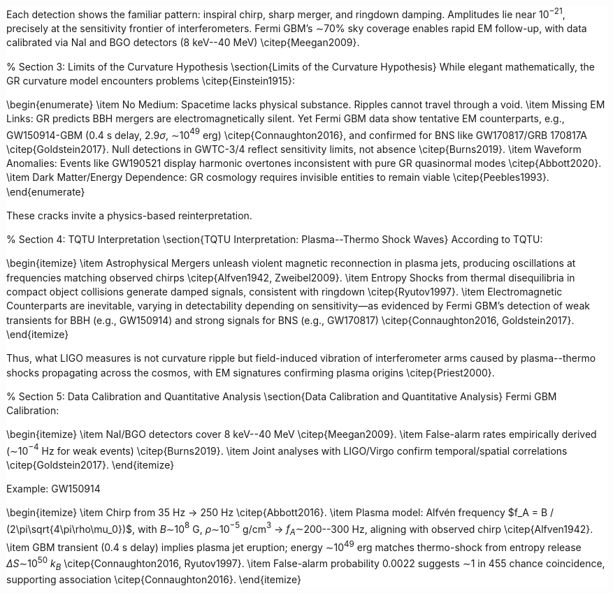 Each detection shows the familiar pattern: inspiral chirp, sharp merger, and ringdown damping. Amplitudes lie near 10$^{-21}$, precisely at the sensitivity frontier of interferometers. Fermi GBM’s $\sim$70\% sky coverage enables rapid EM follow-up, with data calibrated via NaI and BGO detectors (8 keV--40 MeV) \citep{Meegan2009}.

% Section 3: Limits of the Curvature Hypothesis
\section{Limits of the Curvature Hypothesis}
While elegant mathematically, the GR curvature model encounters problems \citep{Einstein1915}:

\begin{enumerate}
  \item No Medium: Spacetime lacks physical substance. Ripples cannot travel through a void.
  \item Missing EM Links: GR predicts BBH mergers are electromagnetically silent. Yet Fermi GBM data show tentative EM counterparts, e.g., GW150914-GBM (0.4 s delay, 2.9$\sigma$, $\sim$10$^{49}$ erg) \citep{Connaughton2016}, and confirmed for BNS like GW170817/GRB 170817A \citep{Goldstein2017}. Null detections in GWTC-3/4 reflect sensitivity limits, not absence \citep{Burns2019}.
  \item Waveform Anomalies: Events like GW190521 display harmonic overtones inconsistent with pure GR quasinormal modes \citep{Abbott2020}.
  \item Dark Matter/Energy Dependence: GR cosmology requires invisible entities to remain viable \citep{Peebles1993}.
\end{enumerate}

These cracks invite a physics-based reinterpretation.

% Section 4: TQTU Interpretation
\section{TQTU Interpretation: Plasma--Thermo Shock Waves}
According to TQTU:

\begin{itemize}
  \item Astrophysical Mergers unleash violent magnetic reconnection in plasma jets, producing oscillations at frequencies matching observed chirps \citep{Alfven1942, Zweibel2009}.
  \item Entropy Shocks from thermal disequilibria in compact object collisions generate damped signals, consistent with ringdown \citep{Ryutov1997}.
  \item Electromagnetic Counterparts are inevitable, varying in detectability depending on sensitivity—as evidenced by Fermi GBM’s detection of weak transients for BBH (e.g., GW150914) and strong signals for BNS (e.g., GW170817) \citep{Connaughton2016, Goldstein2017}.
\end{itemize}

Thus, what LIGO measures is not curvature ripple but field-induced vibration of interferometer arms caused by plasma--thermo shocks propagating across the cosmos, with EM signatures confirming plasma origins \citep{Priest2000}.

% Section 5: Data Calibration and Quantitative Analysis
\section{Data Calibration and Quantitative Analysis}
Fermi GBM Calibration:

\begin{itemize}
  \item NaI/BGO detectors cover 8 keV--40 MeV \citep{Meegan2009}.
  \item False-alarm rates empirically derived ($\sim$10$^{-4}$ Hz for weak events) \citep{Burns2019}.
  \item Joint analyses with LIGO/Virgo confirm temporal/spatial correlations \citep{Goldstein2017}.
\end{itemize}

Example: GW150914

\begin{itemize}
  \item Chirp from 35 Hz $\to$ 250 Hz \citep{Abbott2016}.
  \item Plasma model: Alfvén frequency $f_A = B / (2\pi\sqrt{4\pi\rho\mu_0})$, with $B \sim$10$^8$ G, $\rho \sim$10$^{-5}$ g/cm$^3$ $\to$ $f_A \sim$200--300 Hz, aligning with observed chirp \citep{Alfven1942}.
  \item GBM transient (0.4 s delay) implies plasma jet eruption; energy $\sim$10$^{49}$ erg matches thermo-shock from entropy release $\Delta S \sim$10$^{50}$ $k_B$ \citep{Connaughton2016, Ryutov1997}.
  \item False-alarm probability 0.0022 suggests $\sim$1 in 455 chance coincidence, supporting association \citep{Connaughton2016}.
\end{itemize}
